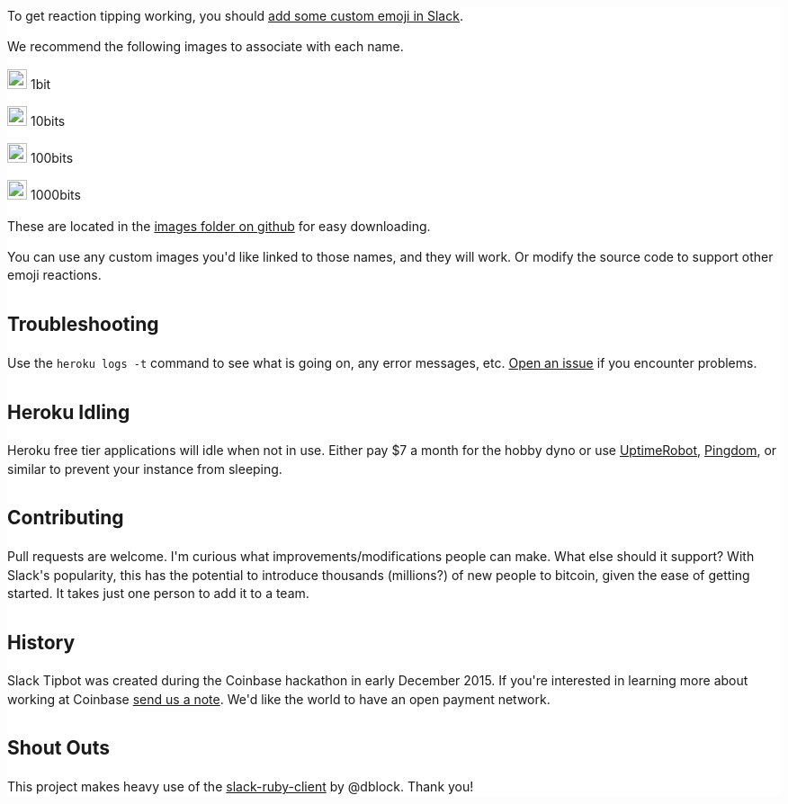 To get reaction tipping working, you should [add some custom emoji in Slack](https://my.slack.com/customize/emoji).

We recommend the following images to associate with each name.

<img src="https://raw.githubusercontent.com/barmstrong/slack-tipbot/master/images/1bit.png" width="22" height="22"> 1bit

<img src="https://raw.githubusercontent.com/barmstrong/slack-tipbot/master/images/10bits.png" width="22" height="22"> 10bits

<img src="https://raw.githubusercontent.com/barmstrong/slack-tipbot/master/images/100bits.png" width="22" height="22"> 100bits

<img src="https://raw.githubusercontent.com/barmstrong/slack-tipbot/master/images/1000bits.png" width="22" height="22"> 1000bits

These are located in the [images folder on github](https://github.com/barmstrong/slack-tipbot/tree/master/images) for easy downloading.

You can use any custom images you'd like linked to those names, and they will work. Or modify the source code to support other emoji reactions.

## Troubleshooting

Use the `heroku logs -t` command to see what is going on, any error messages, etc. [Open an issue](https://github.com/barmstrong/slack-tipbot/issues/new) if you encounter problems.

## Heroku Idling

Heroku free tier applications will idle when not in use. Either pay $7 a month for the hobby dyno or use [UptimeRobot](http://uptimerobot.com/), [Pingdom](https://www.pingdom.com/), or similar to prevent your instance from sleeping.

## Contributing

Pull requests are welcome. I'm curious what improvements/modifications people can make. What else should it support? With Slack's popularity, this has the potential to introduce thousands (millions?) of new people to bitcoin, given the ease of getting started. It takes just one person to add it to a team.

## History
Slack Tipbot was created during the Coinbase hackathon in early December 2015. If you're interested in learning more about working at Coinbase [send us a note](https://www.coinbase.com/careers). We'd like the world to have an open payment network.

## Shout Outs

This project makes heavy use of the [slack-ruby-client](https://github.com/dblock/slack-ruby-client) by @dblock. Thank you!
